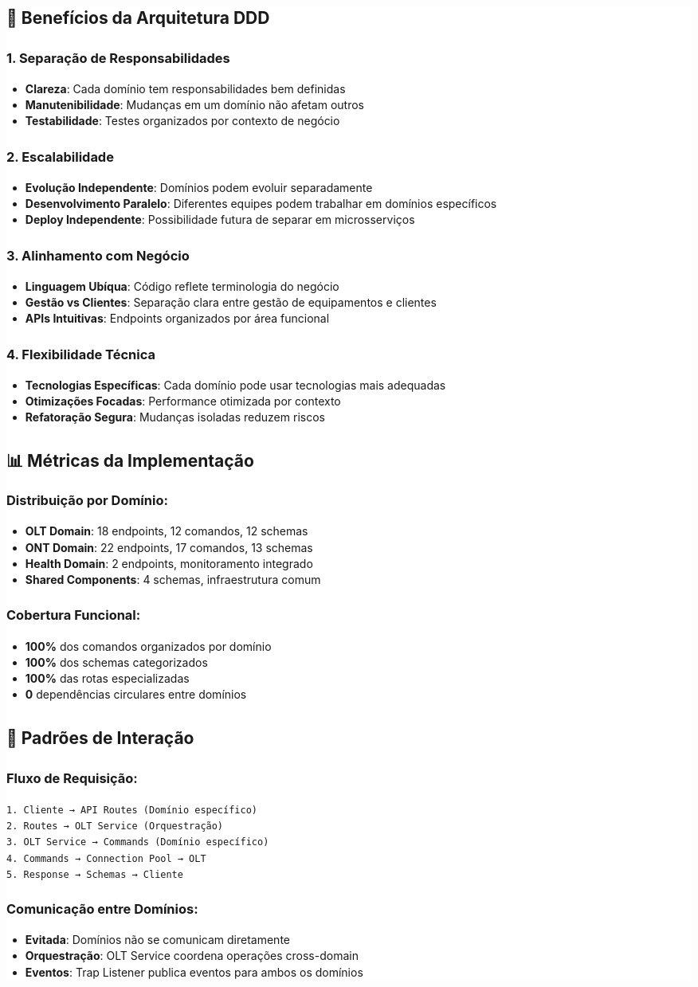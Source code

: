 ## 🚀 Benefícios da Arquitetura DDD

### **1. Separação de Responsabilidades**
- **Clareza**: Cada domínio tem responsabilidades bem definidas
- **Manutenibilidade**: Mudanças em um domínio não afetam outros
- **Testabilidade**: Testes organizados por contexto de negócio

### **2. Escalabilidade**
- **Evolução Independente**: Domínios podem evoluir separadamente
- **Desenvolvimento Paralelo**: Diferentes equipes podem trabalhar em domínios específicos
- **Deploy Independente**: Possibilidade futura de separar em microsserviços

### **3. Alinhamento com Negócio**
- **Linguagem Ubíqua**: Código reflete terminologia do negócio
- **Gestão vs Clientes**: Separação clara entre gestão de equipamentos e clientes
- **APIs Intuitivas**: Endpoints organizados por área funcional

### **4. Flexibilidade Técnica**
- **Tecnologias Específicas**: Cada domínio pode usar tecnologias mais adequadas
- **Otimizações Focadas**: Performance otimizada por contexto
- **Refatoração Segura**: Mudanças isoladas reduzem riscos

## 📊 Métricas da Implementação

### **Distribuição por Domínio:**
- **OLT Domain**: 18 endpoints, 12 comandos, 12 schemas
- **ONT Domain**: 22 endpoints, 17 comandos, 13 schemas
- **Health Domain**: 2 endpoints, monitoramento integrado
- **Shared Components**: 4 schemas, infraestrutura comum

### **Cobertura Funcional:**
- **100%** dos comandos organizados por domínio
- **100%** dos schemas categorizados
- **100%** das rotas especializadas
- **0** dependências circulares entre domínios

## 🔄 Padrões de Interação

### **Fluxo de Requisição:**
```
1. Cliente → API Routes (Domínio específico)
2. Routes → OLT Service (Orquestração)
3. OLT Service → Commands (Domínio específico)
4. Commands → Connection Pool → OLT
5. Response → Schemas → Cliente
```

### **Comunicação entre Domínios:**
- **Evitada**: Domínios não se comunicam diretamente
- **Orquestração**: OLT Service coordena operações cross-domain
- **Eventos**: Trap Listener publica eventos para ambos os domínios
